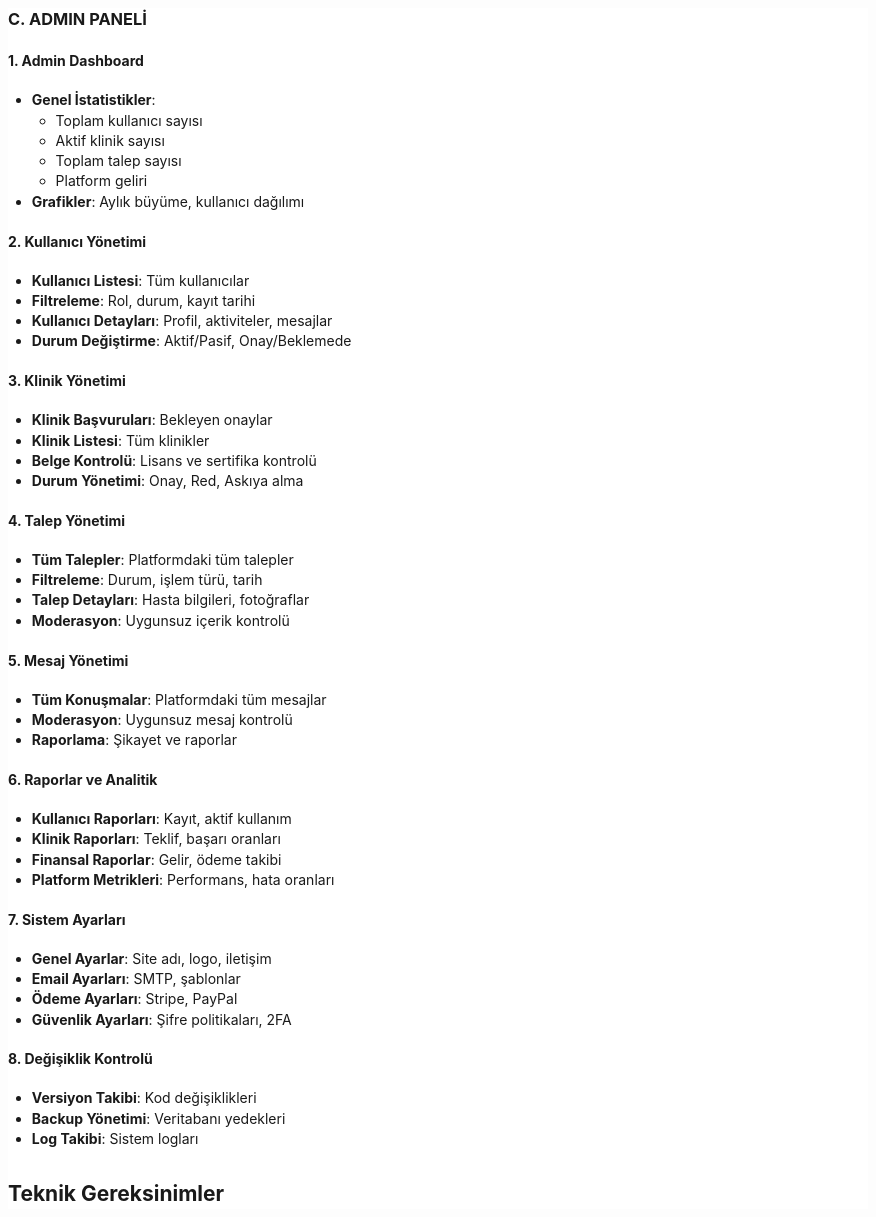### C. ADMIN PANELİ

#### 1. Admin Dashboard
- **Genel İstatistikler**:
  - Toplam kullanıcı sayısı
  - Aktif klinik sayısı
  - Toplam talep sayısı
  - Platform geliri
- **Grafikler**: Aylık büyüme, kullanıcı dağılımı

#### 2. Kullanıcı Yönetimi
- **Kullanıcı Listesi**: Tüm kullanıcılar
- **Filtreleme**: Rol, durum, kayıt tarihi
- **Kullanıcı Detayları**: Profil, aktiviteler, mesajlar
- **Durum Değiştirme**: Aktif/Pasif, Onay/Beklemede

#### 3. Klinik Yönetimi
- **Klinik Başvuruları**: Bekleyen onaylar
- **Klinik Listesi**: Tüm klinikler
- **Belge Kontrolü**: Lisans ve sertifika kontrolü
- **Durum Yönetimi**: Onay, Red, Askıya alma

#### 4. Talep Yönetimi
- **Tüm Talepler**: Platformdaki tüm talepler
- **Filtreleme**: Durum, işlem türü, tarih
- **Talep Detayları**: Hasta bilgileri, fotoğraflar
- **Moderasyon**: Uygunsuz içerik kontrolü

#### 5. Mesaj Yönetimi
- **Tüm Konuşmalar**: Platformdaki tüm mesajlar
- **Moderasyon**: Uygunsuz mesaj kontrolü
- **Raporlama**: Şikayet ve raporlar

#### 6. Raporlar ve Analitik
- **Kullanıcı Raporları**: Kayıt, aktif kullanım
- **Klinik Raporları**: Teklif, başarı oranları
- **Finansal Raporlar**: Gelir, ödeme takibi
- **Platform Metrikleri**: Performans, hata oranları

#### 7. Sistem Ayarları
- **Genel Ayarlar**: Site adı, logo, iletişim
- **Email Ayarları**: SMTP, şablonlar
- **Ödeme Ayarları**: Stripe, PayPal
- **Güvenlik Ayarları**: Şifre politikaları, 2FA

#### 8. Değişiklik Kontrolü
- **Versiyon Takibi**: Kod değişiklikleri
- **Backup Yönetimi**: Veritabanı yedekleri
- **Log Takibi**: Sistem logları

## Teknik Gereksinimler
